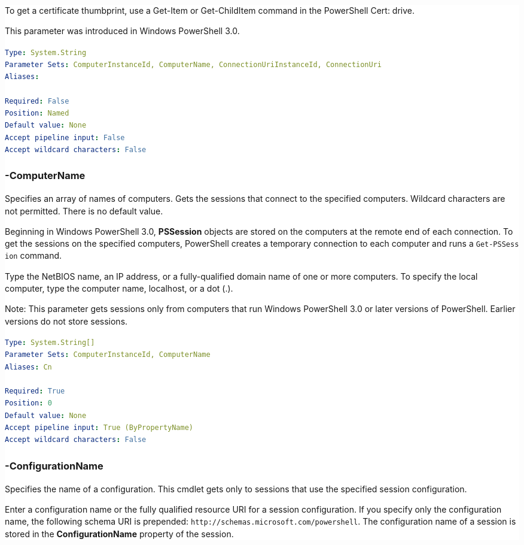 To get a certificate thumbprint, use a Get-Item or Get-ChildItem command in the PowerShell Cert:
drive.

This parameter was introduced in Windows PowerShell 3.0.

```yaml
Type: System.String
Parameter Sets: ComputerInstanceId, ComputerName, ConnectionUriInstanceId, ConnectionUri
Aliases:

Required: False
Position: Named
Default value: None
Accept pipeline input: False
Accept wildcard characters: False
```

### -ComputerName

Specifies an array of names of computers. Gets the sessions that connect to the specified computers.
Wildcard characters are not permitted. There is no default value.

Beginning in Windows PowerShell 3.0, **PSSession** objects are stored on the computers at the remote
end of each connection. To get the sessions on the specified computers, PowerShell creates a
temporary connection to each computer and runs a `Get-PSSession` command.

Type the NetBIOS name, an IP address, or a fully-qualified domain name of one or more computers. To
specify the local computer, type the computer name, localhost, or a dot (.).

Note: This parameter gets sessions only from computers that run Windows PowerShell 3.0 or later
versions of PowerShell. Earlier versions do not store sessions.

```yaml
Type: System.String[]
Parameter Sets: ComputerInstanceId, ComputerName
Aliases: Cn

Required: True
Position: 0
Default value: None
Accept pipeline input: True (ByPropertyName)
Accept wildcard characters: False
```

### -ConfigurationName

Specifies the name of a configuration. This cmdlet gets only to sessions that use the specified
session configuration.

Enter a configuration name or the fully qualified resource URI for a session configuration. If you
specify only the configuration name, the following schema URI is prepended:
`http://schemas.microsoft.com/powershell`. The configuration name of a session is stored in the
**ConfigurationName** property of the session.
